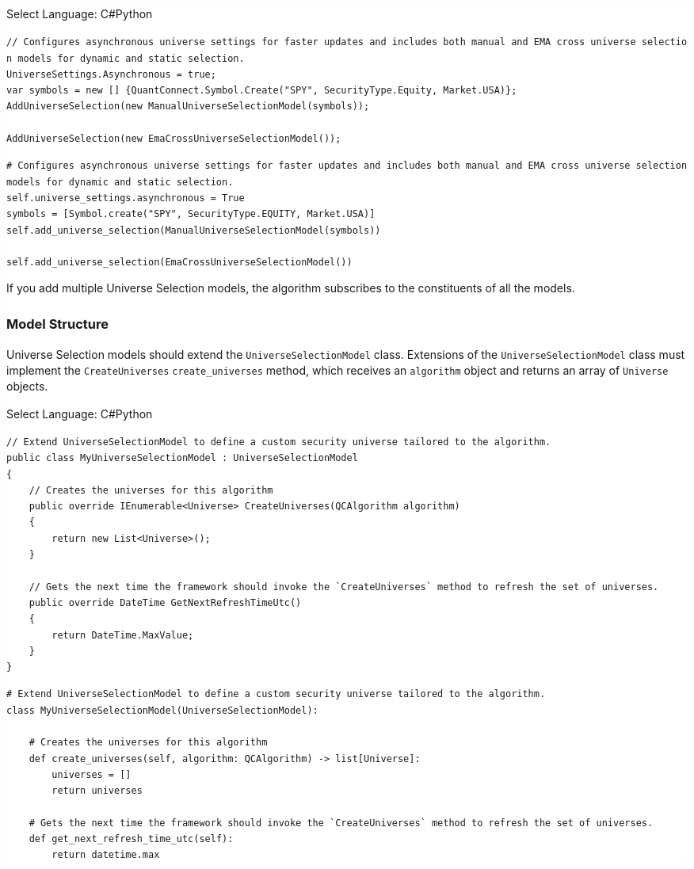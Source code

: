 Select Language: C#Python

```
// Configures asynchronous universe settings for faster updates and includes both manual and EMA cross universe selection models for dynamic and static selection.
UniverseSettings.Asynchronous = true;
var symbols = new [] {QuantConnect.Symbol.Create("SPY", SecurityType.Equity, Market.USA)};
AddUniverseSelection(new ManualUniverseSelectionModel(symbols));

AddUniverseSelection(new EmaCrossUniverseSelectionModel());
```

```
# Configures asynchronous universe settings for faster updates and includes both manual and EMA cross universe selection models for dynamic and static selection.
self.universe_settings.asynchronous = True
symbols = [Symbol.create("SPY", SecurityType.EQUITY, Market.USA)]
self.add_universe_selection(ManualUniverseSelectionModel(symbols))

self.add_universe_selection(EmaCrossUniverseSelectionModel())
```

If you add multiple Universe Selection models, the algorithm subscribes to the constituents of all the models.

### Model Structure

Universe Selection models should extend the `UniverseSelectionModel` class. Extensions of the `UniverseSelectionModel` class must implement the `CreateUniverses` `create_universes` method, which receives an `algorithm` object and returns an array of `Universe` objects.

Select Language: C#Python

```
// Extend UniverseSelectionModel to define a custom security universe tailored to the algorithm.
public class MyUniverseSelectionModel : UniverseSelectionModel
{
    // Creates the universes for this algorithm
    public override IEnumerable<Universe> CreateUniverses(QCAlgorithm algorithm)
    {
        return new List<Universe>();
    }

    // Gets the next time the framework should invoke the `CreateUniverses` method to refresh the set of universes.
    public override DateTime GetNextRefreshTimeUtc()
    {
        return DateTime.MaxValue;
    }
}
```

```
# Extend UniverseSelectionModel to define a custom security universe tailored to the algorithm.
class MyUniverseSelectionModel(UniverseSelectionModel):

    # Creates the universes for this algorithm
    def create_universes(self, algorithm: QCAlgorithm) -> list[Universe]:
        universes = []
        return universes

    # Gets the next time the framework should invoke the `CreateUniverses` method to refresh the set of universes.
    def get_next_refresh_time_utc(self):
        return datetime.max
```
